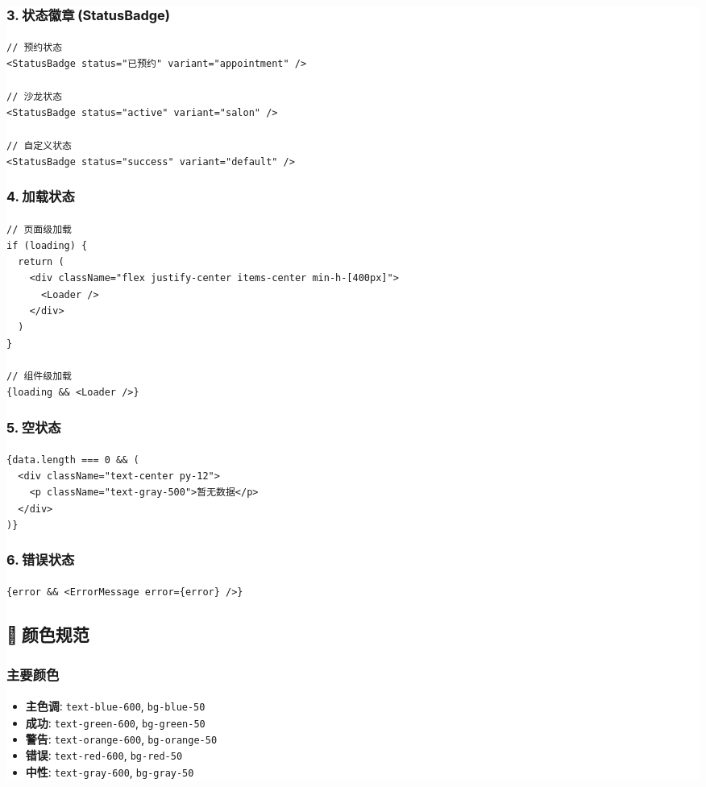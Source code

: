 
### 3. 状态徽章 (StatusBadge)
```tsx
// 预约状态
<StatusBadge status="已预约" variant="appointment" />

// 沙龙状态
<StatusBadge status="active" variant="salon" />

// 自定义状态
<StatusBadge status="success" variant="default" />
```

### 4. 加载状态
```tsx
// 页面级加载
if (loading) {
  return (
    <div className="flex justify-center items-center min-h-[400px]">
      <Loader />
    </div>
  )
}

// 组件级加载
{loading && <Loader />}
```

### 5. 空状态
```tsx
{data.length === 0 && (
  <div className="text-center py-12">
    <p className="text-gray-500">暂无数据</p>
  </div>
)}
```

### 6. 错误状态
```tsx
{error && <ErrorMessage error={error} />}
```

## 🎨 颜色规范

### 主要颜色
- **主色调**: `text-blue-600`, `bg-blue-50`
- **成功**: `text-green-600`, `bg-green-50`
- **警告**: `text-orange-600`, `bg-orange-50`
- **错误**: `text-red-600`, `bg-red-50`
- **中性**: `text-gray-600`, `bg-gray-50`
